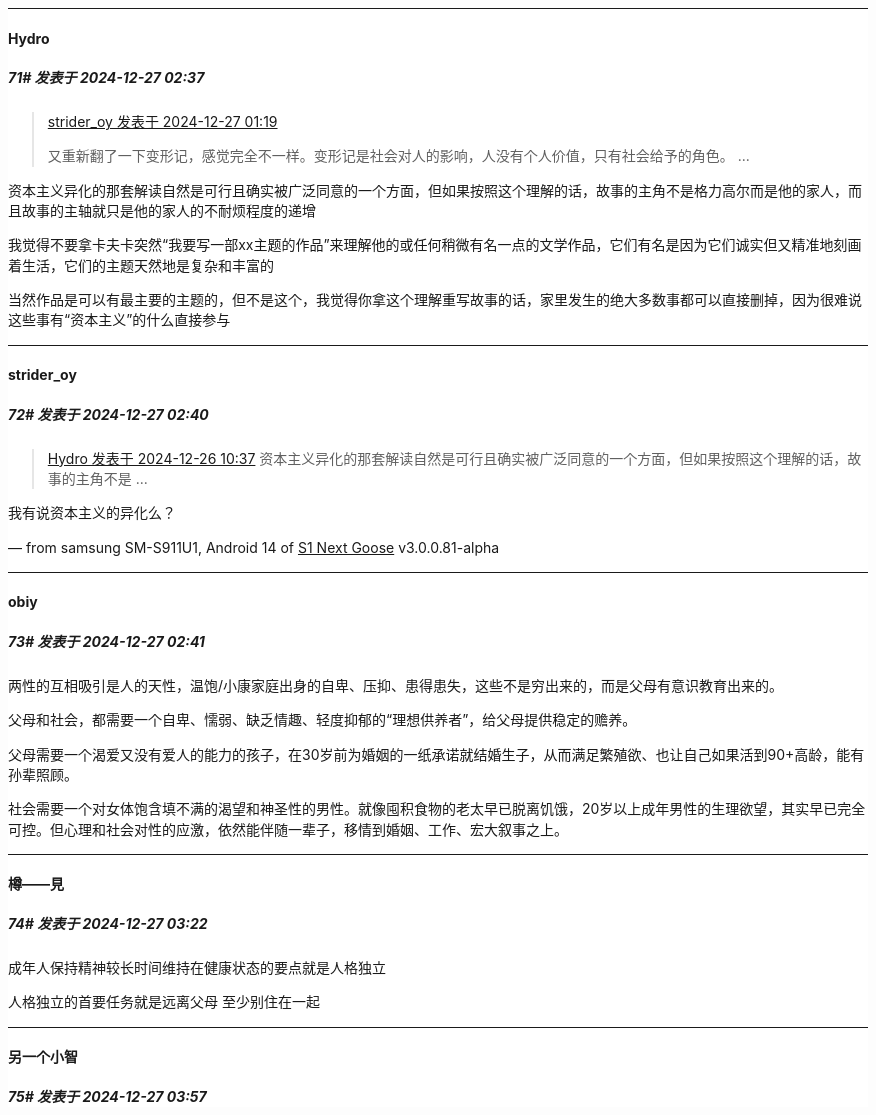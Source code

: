 
*****

####  Hydro  
##### 71#       发表于 2024-12-27 02:37

<blockquote><a href="httphttps://bbs.saraba1st.com/2b/forum.php?mod=redirect&amp;goto=findpost&amp;pid=67027713&amp;ptid=2221667" target="_blank">strider_oy 发表于 2024-12-27 01:19</a>

又重新翻了一下变形记，感觉完全不一样。变形记是社会对人的影响，人没有个人价值，只有社会给予的角色。 ...</blockquote>
资本主义异化的那套解读自然是可行且确实被广泛同意的一个方面，但如果按照这个理解的话，故事的主角不是格力高尔而是他的家人，而且故事的主轴就只是他的家人的不耐烦程度的递增

我觉得不要拿卡夫卡突然“我要写一部xx主题的作品”来理解他的或任何稍微有名一点的文学作品，它们有名是因为它们诚实但又精准地刻画着生活，它们的主题天然地是复杂和丰富的

当然作品是可以有最主要的主题的，但不是这个，我觉得你拿这个理解重写故事的话，家里发生的绝大多数事都可以直接删掉，因为很难说这些事有“资本主义”的什么直接参与


*****

####  strider_oy  
##### 72#       发表于 2024-12-27 02:40

<blockquote><a href="httphttps://bbs.saraba1st.com/2b/forum.php?mod=redirect&amp;goto=findpost&amp;pid=67028022&amp;ptid=2221667" target="_blank">Hydro 发表于 2024-12-26 10:37</a>
资本主义异化的那套解读自然是可行且确实被广泛同意的一个方面，但如果按照这个理解的话，故事的主角不是 ...</blockquote>
我有说资本主义的异化么？

— from samsung SM-S911U1, Android 14 of [S1 Next Goose](https://pan.baidu.com/s/1mi43uRm) v3.0.0.81-alpha

*****

####  obiy  
##### 73#       发表于 2024-12-27 02:41

两性的互相吸引是人的天性，温饱/小康家庭出身的自卑、压抑、患得患失，这些不是穷出来的，而是父母有意识教育出来的。

父母和社会，都需要一个自卑、懦弱、缺乏情趣、轻度抑郁的“理想供养者”，给父母提供稳定的赡养。

父母需要一个渴爱又没有爱人的能力的孩子，在30岁前为婚姻的一纸承诺就结婚生子，从而满足繁殖欲、也让自己如果活到90+高龄，能有孙辈照顾。

社会需要一个对女体饱含填不满的渴望和神圣性的男性。就像囤积食物的老太早已脱离饥饿，20岁以上成年男性的生理欲望，其实早已完全可控。但心理和社会对性的应激，依然能伴随一辈子，移情到婚姻、工作、宏大叙事之上。


*****

####  樽——見  
##### 74#       发表于 2024-12-27 03:22

成年人保持精神较长时间维持在健康状态的要点就是人格独立

人格独立的首要任务就是远离父母 至少别住在一起


*****

####  另一个小智  
##### 75#       发表于 2024-12-27 03:57
